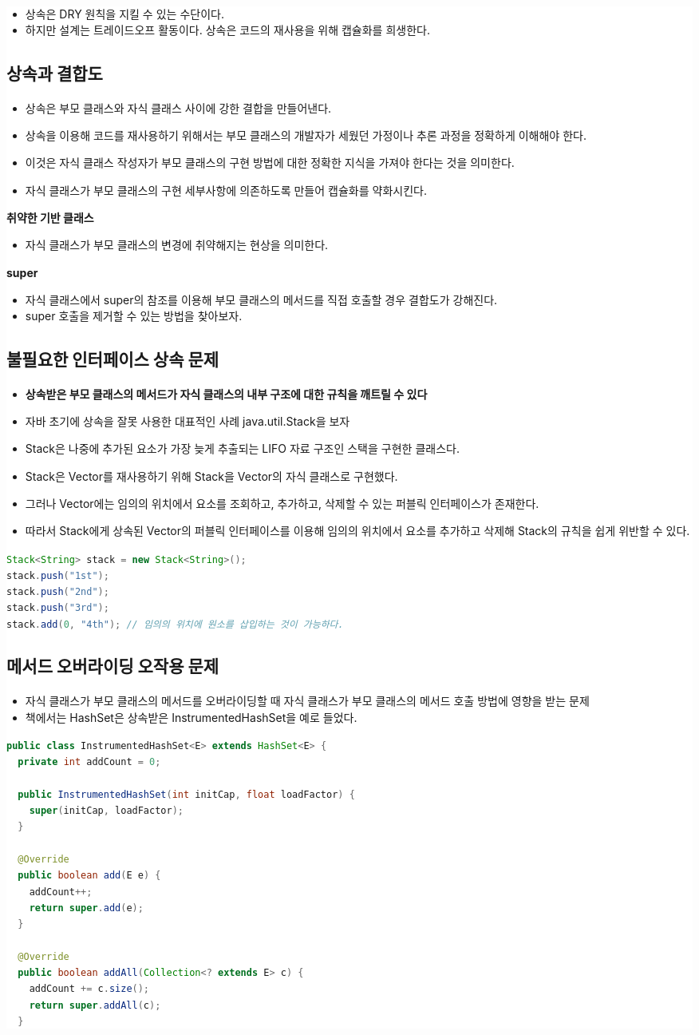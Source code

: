 - 상속은 DRY 원칙을 지킬 수 있는 수단이다.
- 하지만 설계는 트레이드오프 활동이다. 상속은 코드의 재사용을 위해 캡슐화를 희생한다.



## 상속과 결합도

- 상속은 부모 클래스와 자식 클래스 사이에 강한 결합을 만들어낸다.

- 상속을 이용해 코드를 재사용하기 위해서는 부모 클래스의 개발자가 세웠던 가정이나 추론 과정을 정확하게 이해해야 한다.
- 이것은 자식 클래스 작성자가 부모 클래스의 구현 방법에 대한 정확한 지식을 가져야 한다는 것을 의미한다.
- 자식 클래스가 부모 클래스의 구현 세부사항에 의존하도록 만들어 캡슐화를 약화시킨다.



**취약한 기반 클래스**

- 자식 클래스가 부모 클래스의 변경에 취약해지는 현상을 의미한다.



**super**

- 자식 클래스에서 super의 참조를 이용해 부모 클래스의 메서드를 직접 호출할 경우 결합도가 강해진다.
- super 호출을 제거할 수 있는 방법을 찾아보자.



## **불필요한 인터페이스 상속 문제**

- **상속받은 부모 클래스의 메서드가 자식 클래스의 내부 구조에 대한 규칙을 깨트릴 수 있다**

- 자바 초기에 상속을 잘못 사용한 대표적인 사례 java.util.Stack을 보자
- Stack은 나중에 추가된 요소가 가장 늦게 추출되는 LIFO 자료 구조인 스택을 구현한 클래스다.
- Stack은 Vector를 재사용하기 위해 Stack을 Vector의 자식 클래스로 구현했다.
- 그러나 Vector에는 임의의 위치에서 요소를 조회하고, 추가하고, 삭제할 수 있는 퍼블릭 인터페이스가 존재한다.
- 따라서 Stack에게 상속된 Vector의 퍼블릭 인터페이스를 이용해 임의의 위치에서 요소를 추가하고 삭제해 Stack의 규칙을 쉽게 위반할 수 있다.

```java
Stack<String> stack = new Stack<String>();
stack.push("1st");
stack.push("2nd");
stack.push("3rd");
stack.add(0, "4th"); // 임의의 위치에 원소를 삽입하는 것이 가능하다.
```



## **메서드 오버라이딩 오작용 문제**

- 자식 클래스가 부모 클래스의 메서드를 오버라이딩할 때 자식 클래스가 부모 클래스의 메서드 호출 방법에 영향을 받는 문제
- 책에서는 HashSet은 상속받은 InstrumentedHashSet을 예로 들었다.

```java
public class InstrumentedHashSet<E> extends HashSet<E> {
  private int addCount = 0;

  public InstrumentedHashSet(int initCap, float loadFactor) {
    super(initCap, loadFactor);
  }

  @Override 
  public boolean add(E e) {
    addCount++;
    return super.add(e);
  }

  @Override 
  public boolean addAll(Collection<? extends E> c) {
    addCount += c.size();
    return super.addAll(c);
  }
```
